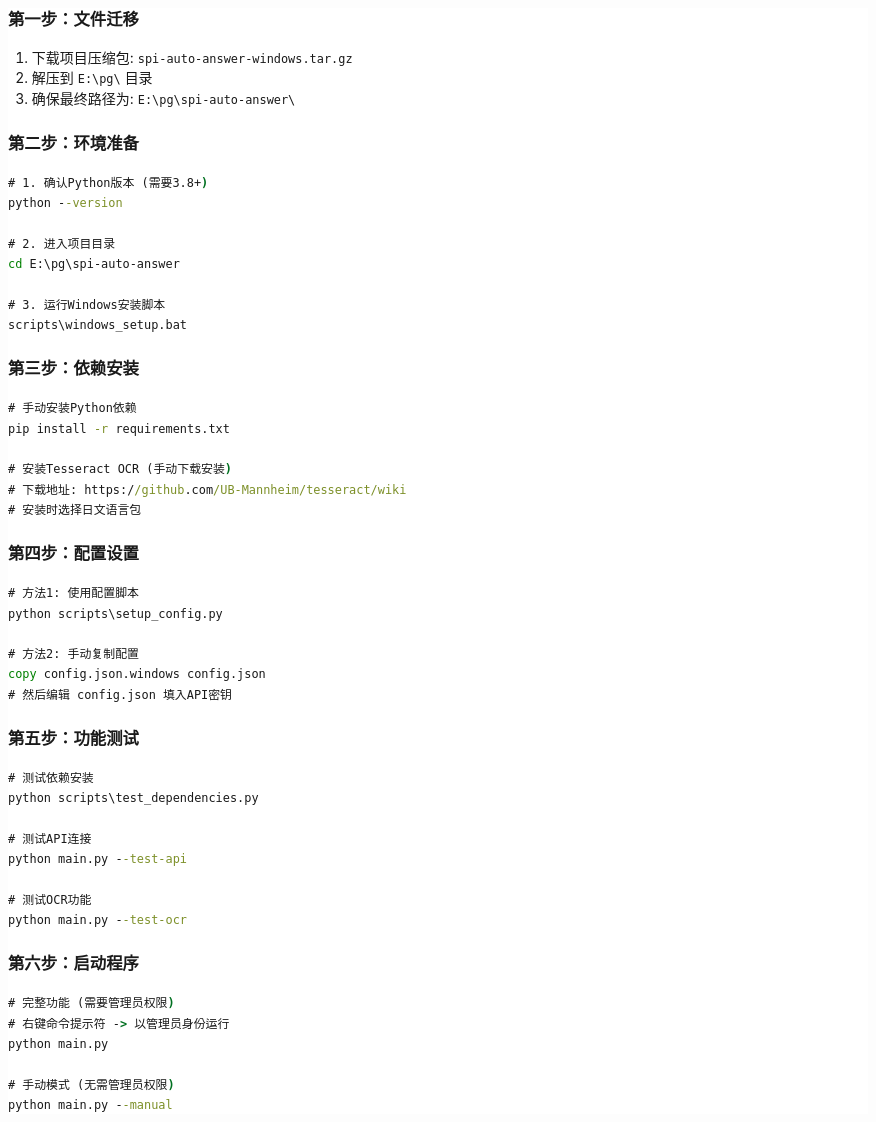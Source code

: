 ### 第一步：文件迁移
1. 下载项目压缩包: `spi-auto-answer-windows.tar.gz`
2. 解压到 `E:\pg\` 目录
3. 确保最终路径为: `E:\pg\spi-auto-answer\`

### 第二步：环境准备
```cmd
# 1. 确认Python版本 (需要3.8+)
python --version

# 2. 进入项目目录
cd E:\pg\spi-auto-answer

# 3. 运行Windows安装脚本
scripts\windows_setup.bat
```

### 第三步：依赖安装
```cmd
# 手动安装Python依赖
pip install -r requirements.txt

# 安装Tesseract OCR (手动下载安装)
# 下载地址: https://github.com/UB-Mannheim/tesseract/wiki
# 安装时选择日文语言包
```

### 第四步：配置设置
```cmd
# 方法1: 使用配置脚本
python scripts\setup_config.py

# 方法2: 手动复制配置
copy config.json.windows config.json
# 然后编辑 config.json 填入API密钥
```

### 第五步：功能测试
```cmd
# 测试依赖安装
python scripts\test_dependencies.py

# 测试API连接
python main.py --test-api

# 测试OCR功能
python main.py --test-ocr
```

### 第六步：启动程序
```cmd
# 完整功能 (需要管理员权限)
# 右键命令提示符 -> 以管理员身份运行
python main.py

# 手动模式 (无需管理员权限)
python main.py --manual
```
